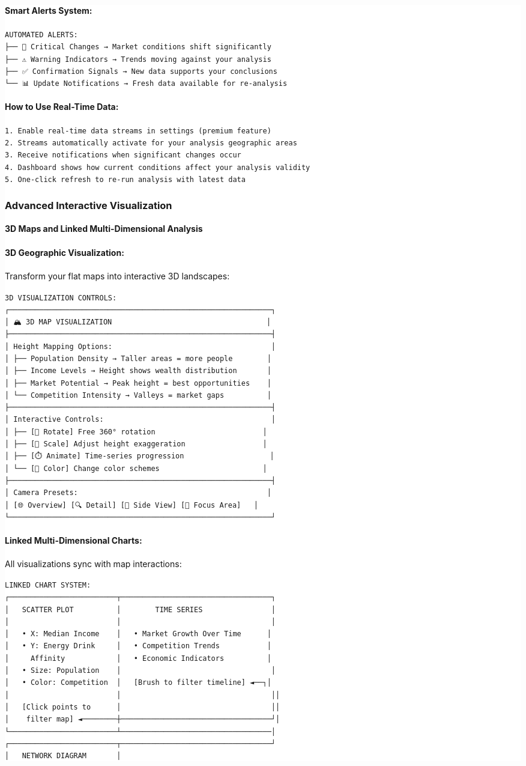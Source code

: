 #### Smart Alerts System:
```
AUTOMATED ALERTS:
├── 🚨 Critical Changes → Market conditions shift significantly
├── ⚠️ Warning Indicators → Trends moving against your analysis
├── ✅ Confirmation Signals → New data supports your conclusions
└── 📊 Update Notifications → Fresh data available for re-analysis
```

#### How to Use Real-Time Data:
```
1. Enable real-time data streams in settings (premium feature)
2. Streams automatically activate for your analysis geographic areas
3. Receive notifications when significant changes occur
4. Dashboard shows how current conditions affect your analysis validity
5. One-click refresh to re-run analysis with latest data
```

### Advanced Interactive Visualization
**3D Maps and Linked Multi-Dimensional Analysis**

#### 3D Geographic Visualization:
Transform your flat maps into interactive 3D landscapes:

```
3D VISUALIZATION CONTROLS:
┌─────────────────────────────────────────────────────────────┐
│ 🏔️ 3D MAP VISUALIZATION                                    │
├─────────────────────────────────────────────────────────────┤
│ Height Mapping Options:                                     │
│ ├── Population Density → Taller areas = more people        │
│ ├── Income Levels → Height shows wealth distribution       │
│ ├── Market Potential → Peak height = best opportunities    │
│ └── Competition Intensity → Valleys = market gaps          │
├─────────────────────────────────────────────────────────────┤
│ Interactive Controls:                                       │
│ ├── [🔄 Rotate] Free 360° rotation                         │
│ ├── [📏 Scale] Adjust height exaggeration                  │
│ ├── [⏱️ Animate] Time-series progression                    │
│ └── [🎨 Color] Change color schemes                        │
├─────────────────────────────────────────────────────────────┤
│ Camera Presets:                                            │
│ [🌐 Overview] [🔍 Detail] [📐 Side View] [🎯 Focus Area]   │
└─────────────────────────────────────────────────────────────┘
```

#### Linked Multi-Dimensional Charts:
All visualizations sync with map interactions:

```
LINKED CHART SYSTEM:
┌─────────────────────────┬───────────────────────────────────┐
│   SCATTER PLOT          │        TIME SERIES                │
│                         │                                   │
│   • X: Median Income    │   • Market Growth Over Time      │
│   • Y: Energy Drink     │   • Competition Trends           │
│     Affinity            │   • Economic Indicators          │
│   • Size: Population    │                                   │
│   • Color: Competition  │   [Brush to filter timeline] ◄──┐│
│                         │                                   ││
│   [Click points to      │                                   ││
│    filter map] ◄────────┼───────────────────────────────────┘│
└─────────────────────────┴───────────────────────────────────│
┌─────────────────────────┬───────────────────────────────────┘
│   NETWORK DIAGRAM       │   
```